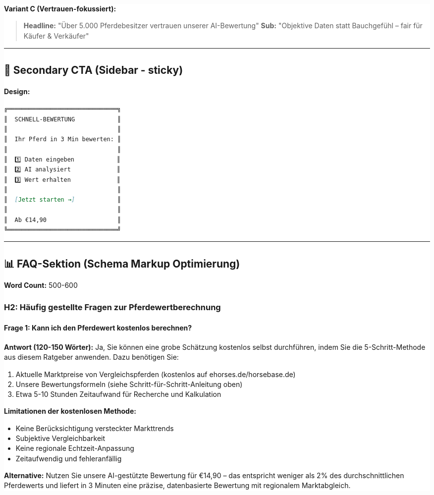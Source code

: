 **Variant C (Vertrauen-fokussiert):**
> **Headline:** "Über 5.000 Pferdebesitzer vertrauen unserer AI-Bewertung"
> **Sub:** "Objektive Daten statt Bauchgefühl – fair für Käufer & Verkäufer"

---

## 📱 Secondary CTA (Sidebar - sticky)

**Design:**
```markdown
╔═══════════════════════════════╗
║  SCHNELL-BEWERTUNG            ║
║                               ║
║  Ihr Pferd in 3 Min bewerten: ║
║                               ║
║  1️⃣ Daten eingeben            ║
║  2️⃣ AI analysiert             ║
║  3️⃣ Wert erhalten             ║
║                               ║
║  [Jetzt starten →]            ║
║                               ║
║  Ab €14,90                    ║
╚═══════════════════════════════╝
```

---

## 📊 FAQ-Sektion (Schema Markup Optimierung)

**Word Count:** 500-600

### H2: Häufig gestellte Fragen zur Pferdewertberechnung

#### **Frage 1: Kann ich den Pferdewert kostenlos berechnen?**

**Antwort (120-150 Wörter):**
Ja, Sie können eine grobe Schätzung kostenlos selbst durchführen, indem Sie die 5-Schritt-Methode aus diesem Ratgeber anwenden. Dazu benötigen Sie:

1. Aktuelle Marktpreise von Vergleichspferden (kostenlos auf ehorses.de/horsebase.de)
2. Unsere Bewertungsformeln (siehe Schritt-für-Schritt-Anleitung oben)
3. Etwa 5-10 Stunden Zeitaufwand für Recherche und Kalkulation

**Limitationen der kostenlosen Methode:**
- Keine Berücksichtigung versteckter Markttrends
- Subjektive Vergleichbarkeit
- Keine regionale Echtzeit-Anpassung
- Zeitaufwendig und fehleranfällig

**Alternative:** Nutzen Sie unsere AI-gestützte Bewertung für €14,90 – das entspricht weniger als 2% des durchschnittlichen Pferdewerts und liefert in 3 Minuten eine präzise, datenbasierte Bewertung mit regionalem Marktabgleich.
